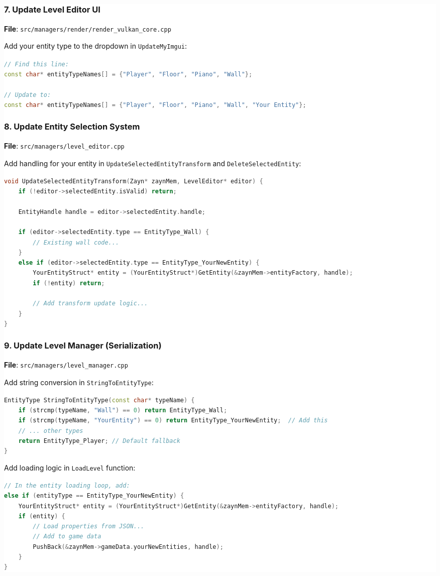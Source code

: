 ### 7. Update Level Editor UI

**File**: `src/managers/render/render_vulkan_core.cpp`

Add your entity type to the dropdown in `UpdateMyImgui`:
```cpp
// Find this line:
const char* entityTypeNames[] = {"Player", "Floor", "Piano", "Wall"};

// Update to:
const char* entityTypeNames[] = {"Player", "Floor", "Piano", "Wall", "Your Entity"};
```

### 8. Update Entity Selection System

**File**: `src/managers/level_editor.cpp`

Add handling for your entity in `UpdateSelectedEntityTransform` and `DeleteSelectedEntity`:
```cpp
void UpdateSelectedEntityTransform(Zayn* zaynMem, LevelEditor* editor) {
    if (!editor->selectedEntity.isValid) return;
    
    EntityHandle handle = editor->selectedEntity.handle;
    
    if (editor->selectedEntity.type == EntityType_Wall) {
        // Existing wall code...
    }
    else if (editor->selectedEntity.type == EntityType_YourNewEntity) {
        YourEntityStruct* entity = (YourEntityStruct*)GetEntity(&zaynMem->entityFactory, handle);
        if (!entity) return;
        
        // Add transform update logic...
    }
}
```

### 9. Update Level Manager (Serialization)

**File**: `src/managers/level_manager.cpp`

Add string conversion in `StringToEntityType`:
```cpp
EntityType StringToEntityType(const char* typeName) {
    if (strcmp(typeName, "Wall") == 0) return EntityType_Wall;
    if (strcmp(typeName, "YourEntity") == 0) return EntityType_YourNewEntity;  // Add this
    // ... other types
    return EntityType_Player; // Default fallback
}
```

Add loading logic in `LoadLevel` function:
```cpp
// In the entity loading loop, add:
else if (entityType == EntityType_YourNewEntity) {
    YourEntityStruct* entity = (YourEntityStruct*)GetEntity(&zaynMem->entityFactory, handle);
    if (entity) {
        // Load properties from JSON...
        // Add to game data
        PushBack(&zaynMem->gameData.yourNewEntities, handle);
    }
}
```

